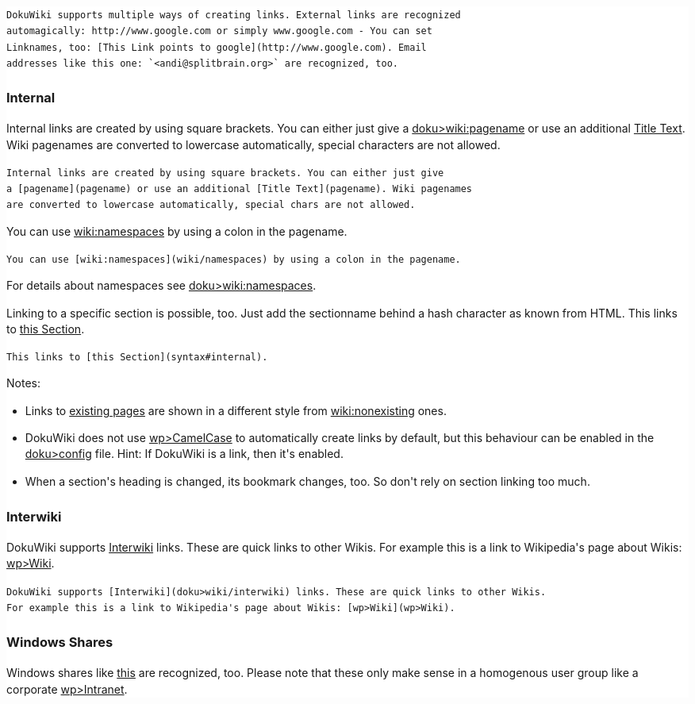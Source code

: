     DokuWiki supports multiple ways of creating links. External links are recognized
    automagically: http://www.google.com or simply www.google.com - You can set
    Linknames, too: [This Link points to google](http://www.google.com). Email
    addresses like this one: `<andi@splitbrain.org>` are recognized, too. 
    

### Internal

Internal links are created by using square brackets. You can either just give a [doku>wiki:pagename](doku>wiki/pagename)
or use an additional [Title Text](doku>wiki/pagename). Wiki pagenames are converted to lowercase automatically, special
characters are not allowed. 

    Internal links are created by using square brackets. You can either just give
    a [pagename](pagename) or use an additional [Title Text](pagename). Wiki pagenames
    are converted to lowercase automatically, special chars are not allowed.

You can use [wiki:namespaces](wiki/namespaces) by using a colon in the pagename.

    You can use [wiki:namespaces](wiki/namespaces) by using a colon in the pagename.

For details about namespaces see [doku>wiki:namespaces](doku>wiki/namespaces).

Linking to a specific section is possible, too. Just add the sectionname behind a hash character as known from HTML.
This links to [this Section](syntax#internal).

    This links to [this Section](syntax#internal).

Notes:


*  Links to [existing pages](wiki/syntax) are shown in a different style from [wiki:nonexisting](wiki/nonexisting) ones.

*  DokuWiki does not use [wp>CamelCase](wp>CamelCase) to automatically create links by default, but this behaviour can
be enabled in the [doku>config](doku>config) file. Hint: If DokuWiki is a link, then it's enabled.

*  When a section's heading is changed, its bookmark changes, too. So don't rely on section linking too much.

### Interwiki

DokuWiki supports [Interwiki](doku>wiki/interwiki) links. These are quick links to other Wikis. For example this is a
link to Wikipedia's page about Wikis: [wp>Wiki](wp>Wiki).

    DokuWiki supports [Interwiki](doku>wiki/interwiki) links. These are quick links to other Wikis.
    For example this is a link to Wikipedia's page about Wikis: [wp>Wiki](wp>Wiki).

### Windows Shares

Windows shares like [this](\\server\share) are recognized, too. Please note that these only make sense in a homogenous
user group like a corporate [wp>Intranet](wp>Intranet).
